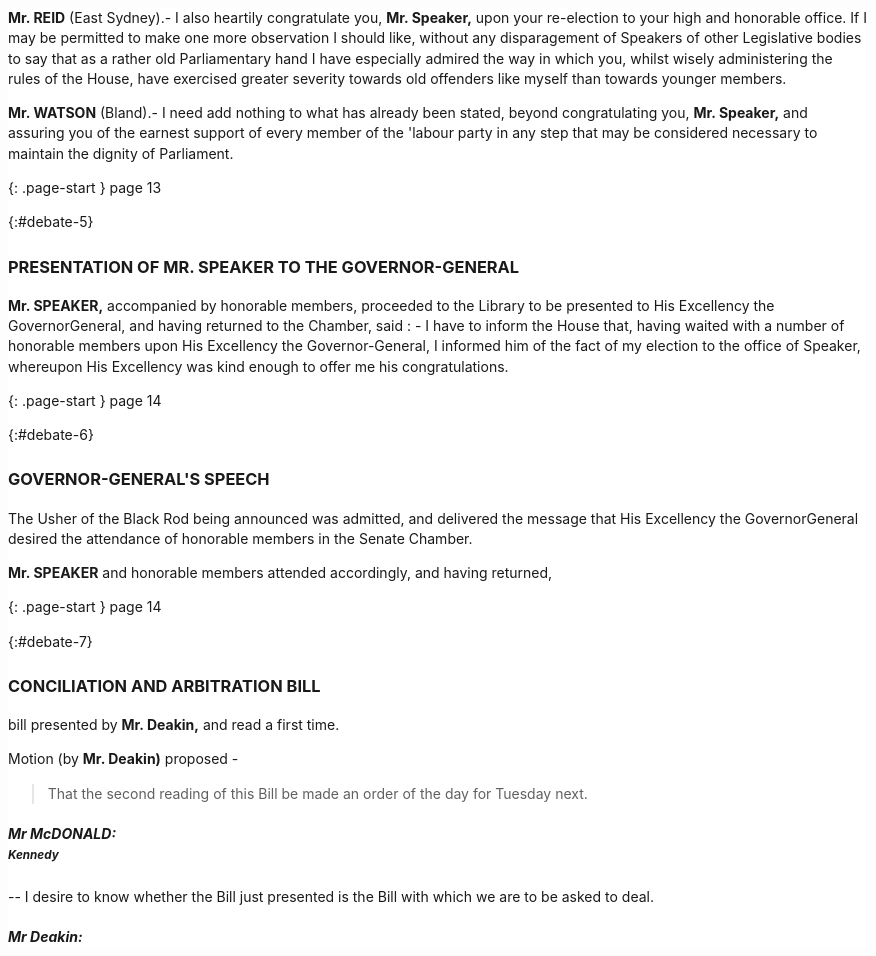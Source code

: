 
 **Mr. REID** (East Sydney).- I also heartily congratulate you,  **Mr. Speaker,**  upon your re-election to your high and honorable office. If I may be permitted to make one more observation I should like, without any disparagement of Speakers of other Legislative bodies to say that as a rather old Parliamentary hand I have especially admired the way in which you, whilst wisely administering the rules of the House, have exercised greater severity towards old offenders like myself than towards younger members. 


 **Mr. WATSON** (Bland).- I need add nothing to what has already been stated, beyond congratulating you,  **Mr. Speaker,**  and assuring you of the earnest support of every member of the 'labour party in any step that may be considered necessary to maintain the dignity of Parliament. 

{: .page-start }
page 13

{:#debate-5}
### PRESENTATION OF MR. SPEAKER TO THE GOVERNOR-GENERAL


 **Mr. SPEAKER,** accompanied by honorable members, proceeded to the Library to be presented to  His Excellency  the GovernorGeneral, and having returned to the Chamber, said :  - I have to inform the House that, having waited with a number of honorable members upon  His Excellency  the Governor-General, I informed him of the fact of my election to the office of  Speaker,  whereupon  His Excellency  was kind enough to offer me his congratulations. 

{: .page-start }
page 14

{:#debate-6}
### GOVERNOR-GENERAL'S SPEECH

The Usher of the Black Rod being announced was admitted, and delivered the message that  His Excellency  the GovernorGeneral desired the attendance of honorable members in the Senate Chamber. 


 **Mr. SPEAKER** and honorable members attended accordingly, and having returned, 

{: .page-start }
page 14

{:#debate-7}
### CONCILIATION AND ARBITRATION BILL

bill presented by  **Mr. Deakin,**  and read a first time. 

Motion (by  **Mr. Deakin)**  proposed - 

  >That the second reading of this Bill be made an order of the day for Tuesday next. 

##### Mr McDONALD:<br><small class="text-muted">Kennedy</small>

-- I desire to know whether the Bill just presented is the Bill with which we are to be asked to deal. 

##### Mr Deakin:
